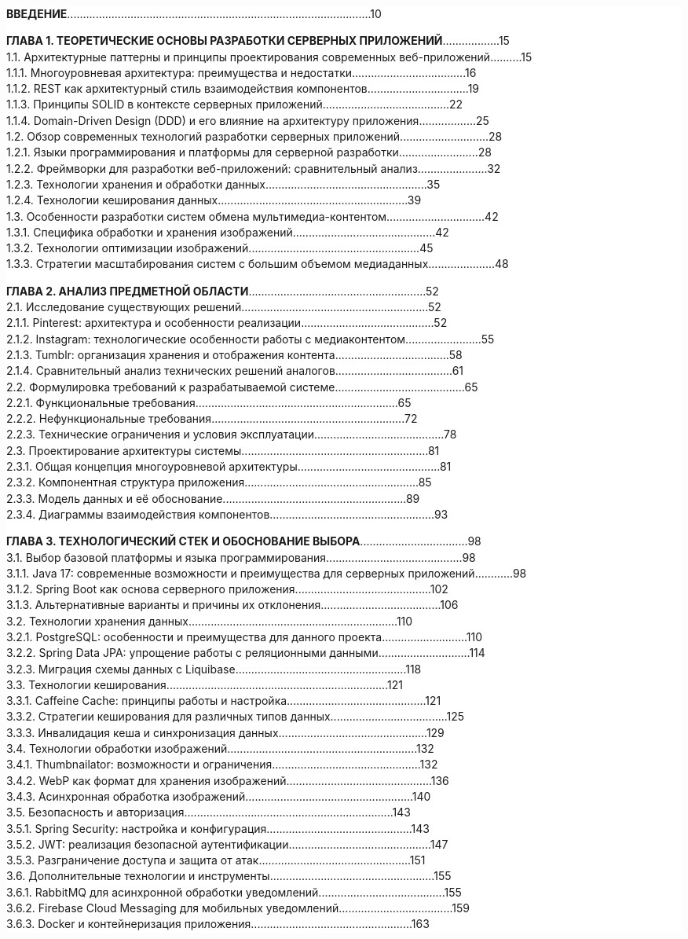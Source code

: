 **ВВЕДЕНИЕ**................................................................................................10

**ГЛАВА 1. ТЕОРЕТИЧЕСКИЕ ОСНОВЫ РАЗРАБОТКИ СЕРВЕРНЫХ ПРИЛОЖЕНИЙ**..................15  
1.1. Архитектурные паттерны и принципы проектирования современных веб-приложений..........15  
   1.1.1. Многоуровневая архитектура: преимущества и недостатки....................................16  
   1.1.2. REST как архитектурный стиль взаимодействия компонентов................................19  
   1.1.3. Принципы SOLID в контексте серверных приложений........................................22  
   1.1.4. Domain-Driven Design (DDD) и его влияние на архитектуру приложения..................25  
1.2. Обзор современных технологий разработки серверных приложений............................28  
   1.2.1. Языки программирования и платформы для серверной разработки.........................28  
   1.2.2. Фреймворки для разработки веб-приложений: сравнительный анализ......................32  
   1.2.3. Технологии хранения и обработки данных...................................................35  
   1.2.4. Технологии кеширования данных............................................................39  
1.3. Особенности разработки систем обмена мультимедиа-контентом...............................42  
   1.3.1. Специфика обработки и хранения изображений.............................................42  
   1.3.2. Технологии оптимизации изображений......................................................45  
   1.3.3. Стратегии масштабирования систем с большим объемом медиаданных.....................48  

**ГЛАВА 2. АНАЛИЗ ПРЕДМЕТНОЙ ОБЛАСТИ**........................................................52  
2.1. Исследование существующих решений...........................................................52  
   2.1.1. Pinterest: архитектура и особенности реализации..........................................52  
   2.1.2. Instagram: технологические особенности работы с медиаконтентом........................55  
   2.1.3. Tumblr: организация хранения и отображения контента....................................58  
   2.1.4. Сравнительный анализ технических решений аналогов.....................................61  
2.2. Формулировка требований к разрабатываемой системе.........................................65  
   2.2.1. Функциональные требования................................................................65  
   2.2.2. Нефункциональные требования.............................................................72  
   2.2.3. Технические ограничения и условия эксплуатации.........................................78  
2.3. Проектирование архитектуры системы...........................................................81  
   2.3.1. Общая концепция многоуровневой архитектуры.............................................81  
   2.3.2. Компонентная структура приложения.......................................................85  
   2.3.3. Модель данных и её обоснование..........................................................89  
   2.3.4. Диаграммы взаимодействия компонентов....................................................93  

**ГЛАВА 3. ТЕХНОЛОГИЧЕСКИЙ СТЕК И ОБОСНОВАНИЕ ВЫБОРА**..................................98  
3.1. Выбор базовой платформы и языка программирования...........................................98  
   3.1.1. Java 17: современные возможности и преимущества для серверных приложений............98  
   3.1.2. Spring Boot как основа серверного приложения...........................................102  
   3.1.3. Альтернативные варианты и причины их отклонения......................................106  
3.2. Технологии хранения данных..................................................................110  
   3.2.1. PostgreSQL: особенности и преимущества для данного проекта...........................110  
   3.2.2. Spring Data JPA: упрощение работы с реляционными данными.............................114  
   3.2.3. Миграция схемы данных с Liquibase......................................................118  
3.3. Технологии кеширования......................................................................121  
   3.3.1. Caffeine Cache: принципы работы и настройка............................................121  
   3.3.2. Стратегии кеширования для различных типов данных.....................................125  
   3.3.3. Инвалидация кеша и синхронизация данных...............................................129  
3.4. Технологии обработки изображений............................................................132  
   3.4.1. Thumbnailator: возможности и ограничения...............................................132  
   3.4.2. WebP как формат для хранения изображений..............................................136  
   3.4.3. Асинхронная обработка изображений.....................................................140  
3.5. Безопасность и авторизация..................................................................143  
   3.5.1. Spring Security: настройка и конфигурация..............................................143  
   3.5.2. JWT: реализация безопасной аутентификации.............................................147  
   3.5.3. Разграничение доступа и защита от атак................................................151  
3.6. Дополнительные технологии и инструменты....................................................155  
   3.6.1. RabbitMQ для асинхронной обработки уведомлений........................................155  
   3.6.2. Firebase Cloud Messaging для мобильных уведомлений....................................159  
   3.6.3. Docker и контейнеризация приложения...................................................163  
